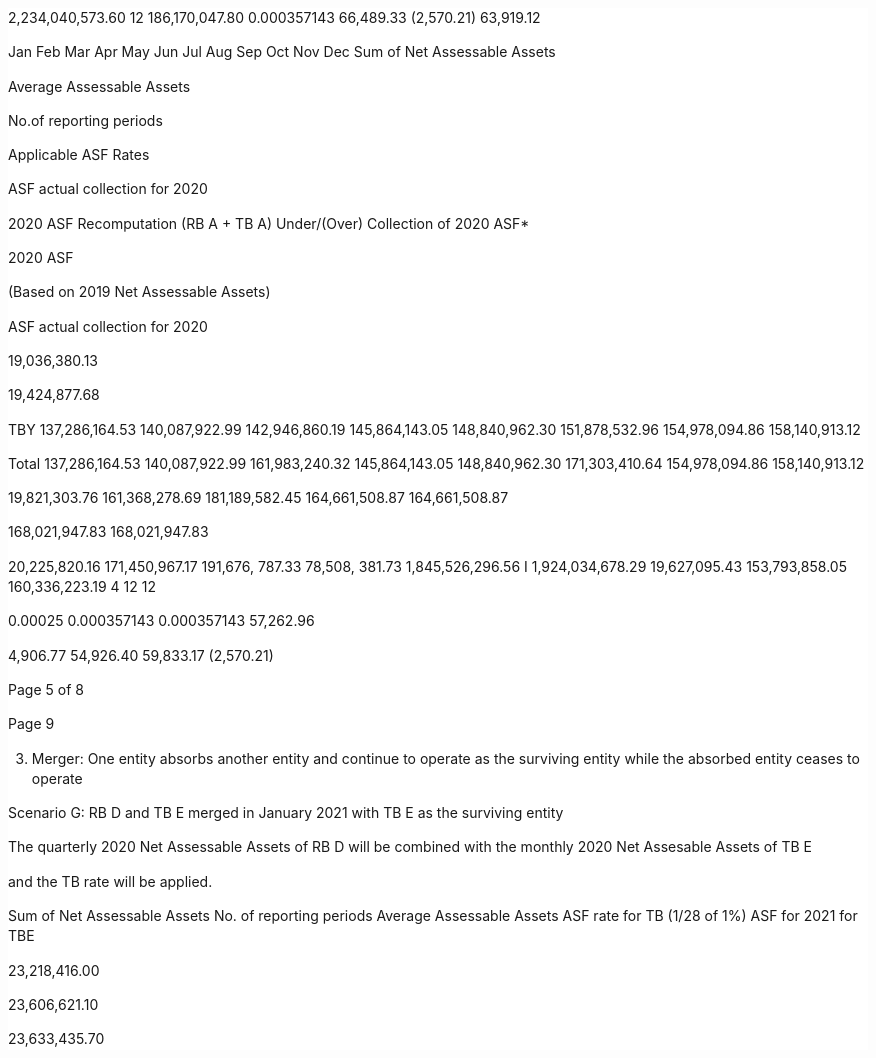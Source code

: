 2,234,040,573.60 12 186,170,047.80 0.000357143 66,489.33 (2,570.21) 63,919.12

Jan Feb Mar Apr May Jun Jul Aug Sep Oct Nov Dec Sum of Net Assessable Assets

Average Assessable Assets

No.of reporting periods

Applicable ASF Rates

ASF actual collection for 2020

2020 ASF Recomputation (RB A + TB A) Under/(Over) Collection of 2020 ASF*

2020 ASF

(Based on 2019 Net Assessable Assets)

ASF actual collection for 2020

19,036,380.13

19,424,877.68

TBY 137,286,164.53 140,087,922.99 142,946,860.19 145,864,143.05 148,840,962.30 151,878,532.96 154,978,094.86 158,140,913.12

Total 137,286,164.53 140,087,922.99 161,983,240.32 145,864,143.05 148,840,962.30 171,303,410.64 154,978,094.86 158,140,913.12

19,821,303.76 161,368,278.69 181,189,582.45 164,661,508.87 164,661,508.87

168,021,947.83 168,021,947.83

20,225,820.16 171,450,967.17 191,676, 787.33 78,508, 381.73 1,845,526,296.56 I 1,924,034,678.29 19,627,095.43 153,793,858.05 160,336,223.19 4 12 12

0.00025 0.000357143 0.000357143 57,262.96

4,906.77 54,926.40 59,833.17 (2,570.21)

Page 5 of 8

Page 9

3. Merger: One entity absorbs another entity and continue to operate as the surviving entity while the absorbed entity ceases to operate

Scenario G: RB D and TB E merged in January 2021 with TB E as the surviving entity

The quarterly 2020 Net Assessable Assets of RB D will be combined with the monthly 2020 Net Assesable Assets of TB E

and the TB rate will be applied.

Sum of Net Assessable Assets No. of reporting periods Average Assessable Assets ASF rate for TB (1/28 of 1%) ASF for 2021 for TBE

23,218,416.00

23,606,621.10

23,633,435.70
